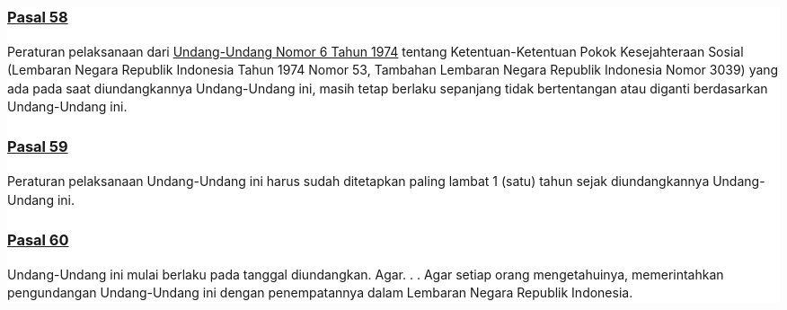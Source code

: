 
### [Pasal 58](http://example.org/legal/peraturan/uu/2009/11/pasal/0058)
Peraturan pelaksanaan dari [Undang-Undang Nomor 6 Tahun 1974](http://example.org/legal/peraturan/uu/1974/6) tentang Ketentuan-Ketentuan Pokok Kesejahteraan Sosial (Lembaran Negara Republik Indonesia Tahun 1974 Nomor 53, Tambahan Lembaran Negara Republik Indonesia Nomor 3039) yang ada pada saat diundangkannya Undang-Undang ini, masih tetap berlaku sepanjang tidak bertentangan atau diganti berdasarkan Undang-Undang ini.


### [Pasal 59](http://example.org/legal/peraturan/uu/2009/11/pasal/0059)
Peraturan pelaksanaan Undang-Undang ini harus sudah ditetapkan paling lambat 1 (satu) tahun sejak diundangkannya Undang-Undang ini.


### [Pasal 60](http://example.org/legal/peraturan/uu/2009/11/pasal/0060)
Undang-Undang ini mulai berlaku pada tanggal diundangkan. Agar. . . Agar setiap orang mengetahuinya, memerintahkan pengundangan Undang-Undang ini dengan penempatannya dalam Lembaran Negara Republik Indonesia.
 
